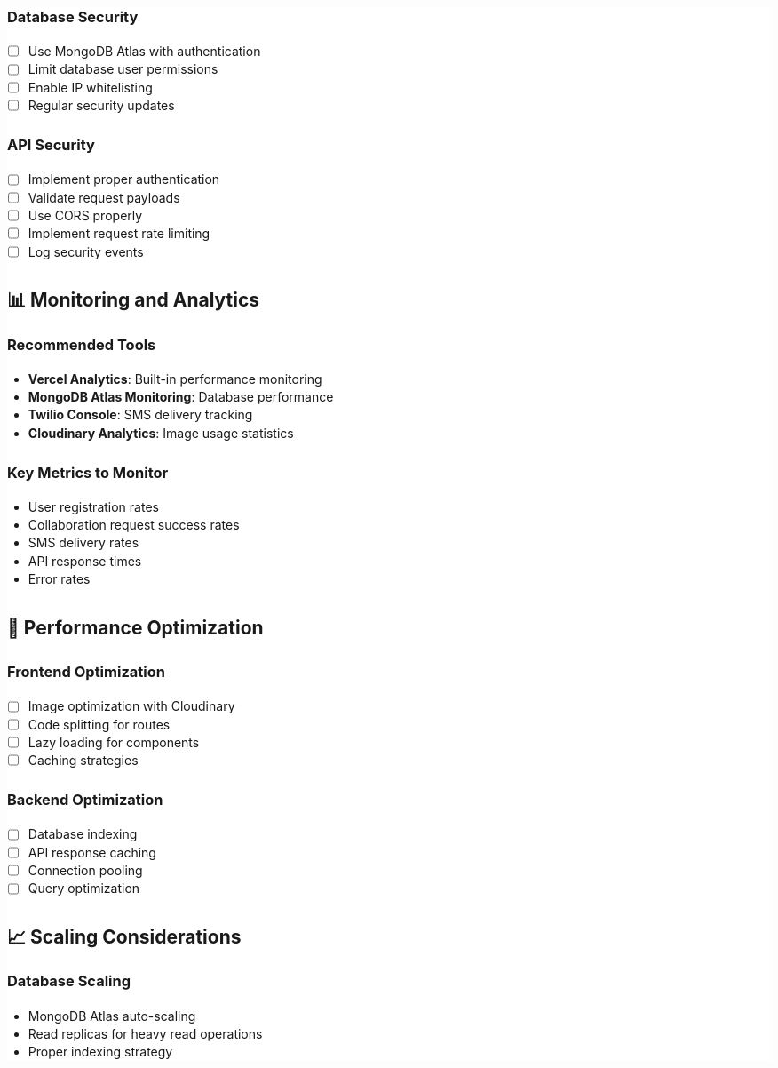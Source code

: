 ### Database Security
- [ ] Use MongoDB Atlas with authentication
- [ ] Limit database user permissions
- [ ] Enable IP whitelisting
- [ ] Regular security updates

### API Security
- [ ] Implement proper authentication
- [ ] Validate request payloads
- [ ] Use CORS properly
- [ ] Implement request rate limiting
- [ ] Log security events

## 📊 Monitoring and Analytics

### Recommended Tools
- **Vercel Analytics**: Built-in performance monitoring
- **MongoDB Atlas Monitoring**: Database performance
- **Twilio Console**: SMS delivery tracking
- **Cloudinary Analytics**: Image usage statistics

### Key Metrics to Monitor
- User registration rates
- Collaboration request success rates
- SMS delivery rates
- API response times
- Error rates

## 🚀 Performance Optimization

### Frontend Optimization
- [ ] Image optimization with Cloudinary
- [ ] Code splitting for routes
- [ ] Lazy loading for components
- [ ] Caching strategies

### Backend Optimization
- [ ] Database indexing
- [ ] API response caching
- [ ] Connection pooling
- [ ] Query optimization

## 📈 Scaling Considerations

### Database Scaling
- MongoDB Atlas auto-scaling
- Read replicas for heavy read operations
- Proper indexing strategy
